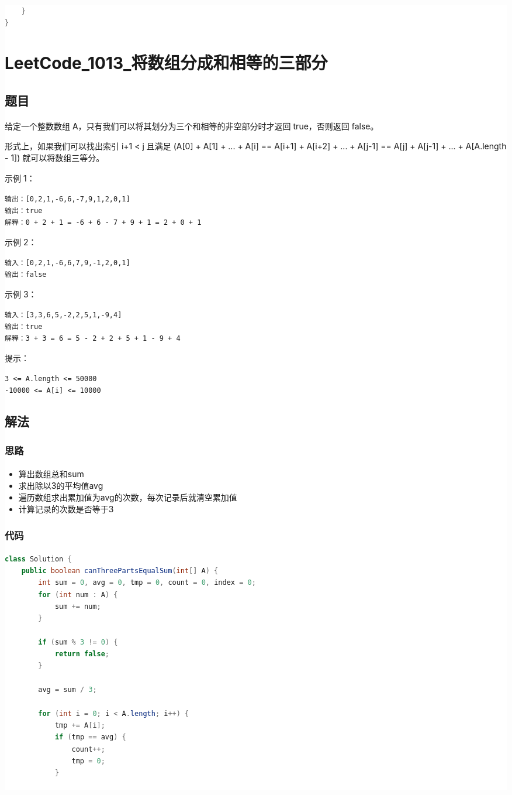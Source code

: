 ```java
    }
}
```
# LeetCode_1013_将数组分成和相等的三部分
## 题目
给定一个整数数组 A，只有我们可以将其划分为三个和相等的非空部分时才返回 true，否则返回 false。

形式上，如果我们可以找出索引 i+1 < j 且满足 (A[0] + A[1] + ... + A[i] == A[i+1] + A[i+2] + ... + A[j-1] == A[j] + A[j-1] + ... + A[A.length - 1]) 就可以将数组三等分。

示例 1：
```
输出：[0,2,1,-6,6,-7,9,1,2,0,1]
输出：true
解释：0 + 2 + 1 = -6 + 6 - 7 + 9 + 1 = 2 + 0 + 1
```
示例 2：
```
输入：[0,2,1,-6,6,7,9,-1,2,0,1]
输出：false
```
示例 3：
```
输入：[3,3,6,5,-2,2,5,1,-9,4]
输出：true
解释：3 + 3 = 6 = 5 - 2 + 2 + 5 + 1 - 9 + 4
```
提示：
```
3 <= A.length <= 50000
-10000 <= A[i] <= 10000
```
## 解法
### 思路
- 算出数组总和sum
- 求出除以3的平均值avg
- 遍历数组求出累加值为avg的次数，每次记录后就清空累加值
- 计算记录的次数是否等于3
### 代码
```java
class Solution {
    public boolean canThreePartsEqualSum(int[] A) {
        int sum = 0, avg = 0, tmp = 0, count = 0, index = 0;
        for (int num : A) {
            sum += num;
        }
        
        if (sum % 3 != 0) {
            return false;
        }
        
        avg = sum / 3;
        
        for (int i = 0; i < A.length; i++) {
            tmp += A[i];
            if (tmp == avg) {
                count++;
                tmp = 0;
            }
            
```